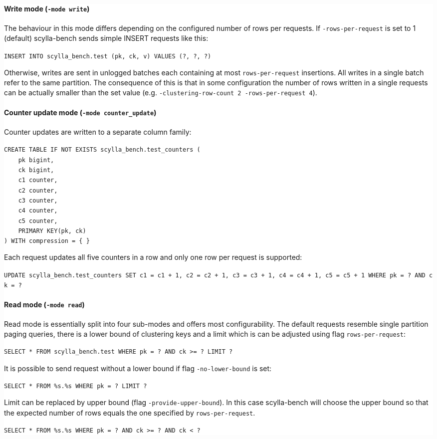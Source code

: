 #### Write mode (`-mode write`)

The behaviour in this mode differs depending on the configured number of rows per requests. If `-rows-per-request` is set to 1 (default) scylla-bench sends simple INSERT requests like this:

```
INSERT INTO scylla_bench.test (pk, ck, v) VALUES (?, ?, ?)
```

Otherwise, writes are sent in unlogged batches each containing at most `rows-per-request` insertions. All writes in a single batch refer to the same partition. The consequence of this is that in some configuration the number of rows written in a single requests can be actually smaller than the set value (e.g. `-clustering-row-count 2 -rows-per-request 4`).

#### Counter update mode (`-mode counter_update`)

Counter updates are written to a separate column family:
```
CREATE TABLE IF NOT EXISTS scylla_bench.test_counters (
    pk bigint,
    ck bigint,
    c1 counter,
    c2 counter,
    c3 counter,
    c4 counter,
    c5 counter,
    PRIMARY KEY(pk, ck)
) WITH compression = { }
```

Each request updates all five counters in a row and only one row per request is supported:

```
UPDATE scylla_bench.test_counters SET c1 = c1 + 1, c2 = c2 + 1, c3 = c3 + 1, c4 = c4 + 1, c5 = c5 + 1 WHERE pk = ? AND ck = ?
```

#### Read mode (`-mode read`)

Read mode is essentially split into four sub-modes and offers most configurability. The default requests resemble single partition paging queries, there is a lower bound of clustering keys and a limit which is can be adjusted using flag `rows-per-request`:

```
SELECT * FROM scylla_bench.test WHERE pk = ? AND ck >= ? LIMIT ?
```

It is possible to send request without a lower bound if flag `-no-lower-bound` is set:

```
SELECT * FROM %s.%s WHERE pk = ? LIMIT ?
```

Limit can be replaced by upper bound (flag `-provide-upper-bound`). In this case scylla-bench will choose the upper bound so that the expected number of rows equals the one specified by `rows-per-request`.

```
SELECT * FROM %s.%s WHERE pk = ? AND ck >= ? AND ck < ?
```
